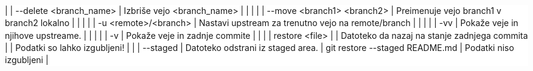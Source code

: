 |                                                   |     --delete \<branch_name>     |                                                                                    Izbriše vejo \<branch_name>                                                                                     |                                                                                                            |                                                                                                                                                                                                                                                                                                                                                                     |
|                                                   |  --move \<branch1> \<branch2>   |                                                                             Preimenuje vejo branch1 v branch2 lokalno                                                                              |                                                                                                            |                                                                                                                                                                                                                                                                                                                                                                     |
|                                                   |     -u \<remote>/\<branch>      |                                                                         Nastavi upstream za trenutno vejo na remote/branch                                                                         |                                                                                                            |                                                                                                                                                                                                                                                                                                                                                                     |
|                                                   |               -vv               |                                                                                 Pokaže veje in njihove upstreame.                                                                                  |                                                                                                            |                                                                                                                                                                                                                                                                                                                                                                     |
|                                                   |               -v                |                                                                                   Pokaže veje in zadnje commite                                                                                    |                                                                                                            |                                                                                                                                                                                                                                                                                                                                                                     |
|                  restore \<file>                  |                                 |                                                                            Datoteko da nazaj na stanje zadnjega commita                                                                            |                                                                                                            |                                                                                                                                                                    Podatki so lahko izgubljeni!                                                                                                                                                                     |
|                                                   |            --staged             |                                                                                 Datoteko odstrani iz staged area.                                                                                  |                                       git restore --staged README.md                                       |                                                                                                                                                                       Podatki niso izgubljeni                                                                                                                                                                       |